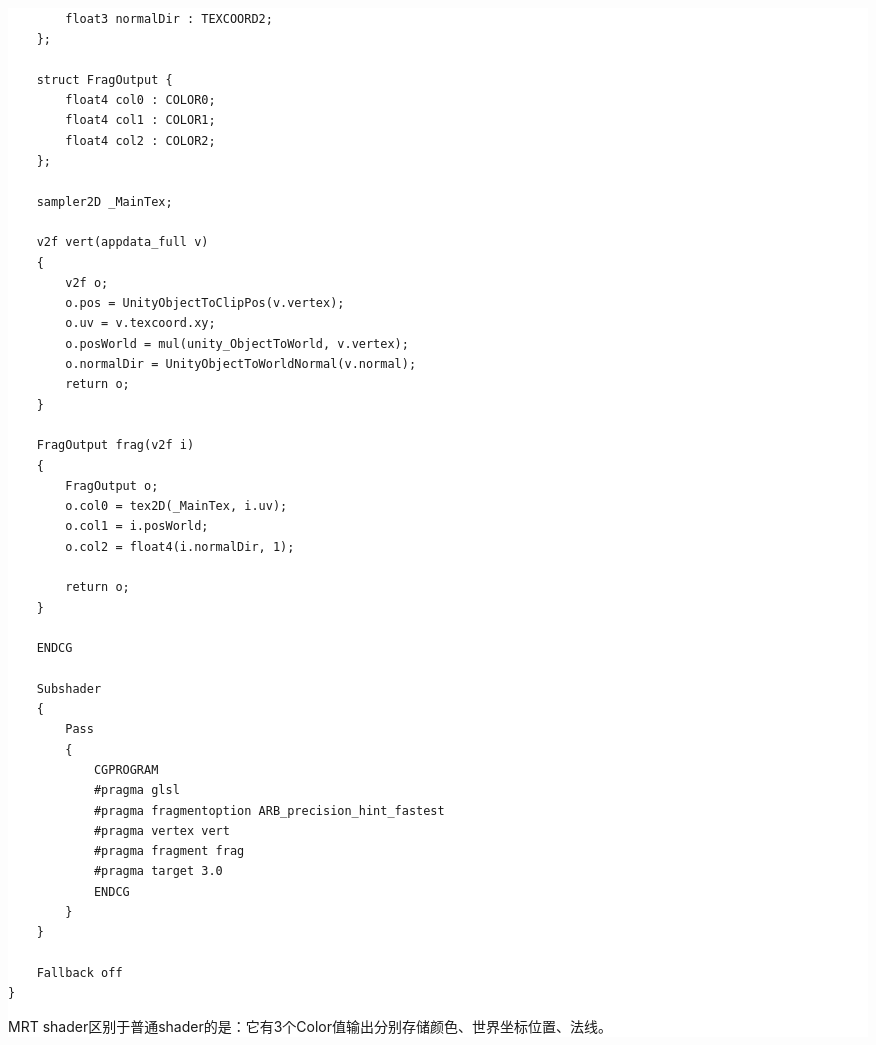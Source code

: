 ```
		float3 normalDir : TEXCOORD2;
	};

	struct FragOutput {
		float4 col0 : COLOR0;
		float4 col1 : COLOR1;
		float4 col2 : COLOR2;
	};

	sampler2D _MainTex;

	v2f vert(appdata_full v)
	{
		v2f o;
		o.pos = UnityObjectToClipPos(v.vertex);
		o.uv = v.texcoord.xy;
		o.posWorld = mul(unity_ObjectToWorld, v.vertex);
		o.normalDir = UnityObjectToWorldNormal(v.normal);
		return o;
	}

	FragOutput frag(v2f i)
	{
		FragOutput o;
		o.col0 = tex2D(_MainTex, i.uv);
		o.col1 = i.posWorld;
		o.col2 = float4(i.normalDir, 1);

		return o;
	}

	ENDCG

	Subshader 
	{
		Pass
		{
			CGPROGRAM
			#pragma glsl
			#pragma fragmentoption ARB_precision_hint_fastest
			#pragma vertex vert
			#pragma fragment frag
			#pragma target 3.0
			ENDCG
		}
	}

	Fallback off
}
```
MRT shader区别于普通shader的是：它有3个Color值输出分别存储颜色、世界坐标位置、法线。
